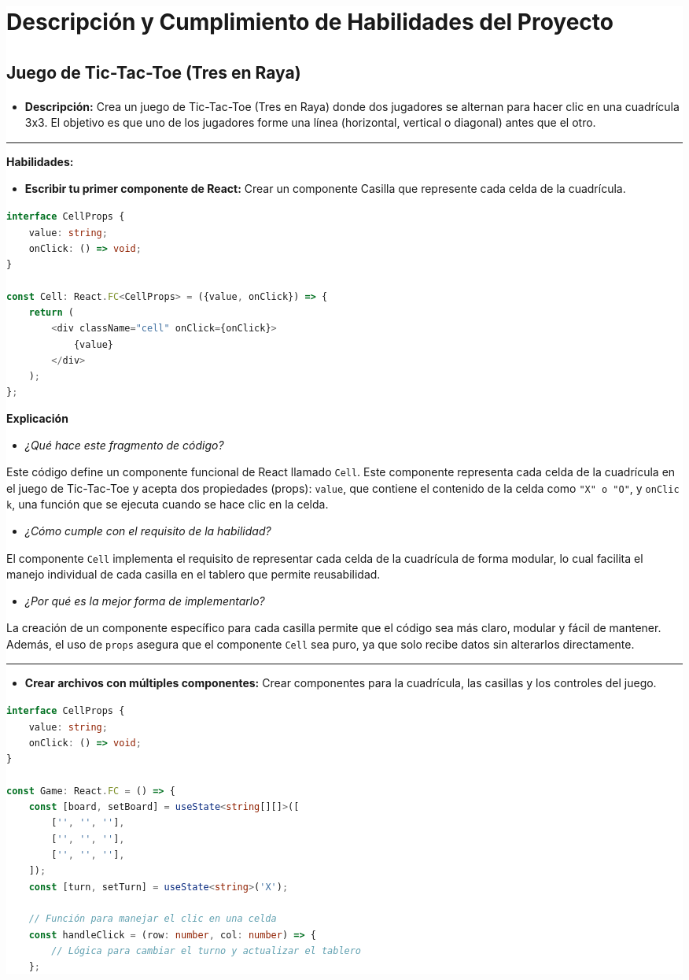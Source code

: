 # Descripción y Cumplimiento de Habilidades del Proyecto
## Juego de Tic-Tac-Toe (Tres en Raya)

- **Descripción:** Crea un juego de Tic-Tac-Toe (Tres en Raya) donde dos jugadores se alternan para hacer clic en una cuadrícula 3x3. El objetivo es que uno de los jugadores forme una línea (horizontal, vertical o diagonal) antes que el otro.
---
**Habilidades:**
- **Escribir tu primer componente de React:** Crear un componente Casilla que represente cada celda de la cuadrícula.
```ts
interface CellProps {
    value: string;
    onClick: () => void;
}

const Cell: React.FC<CellProps> = ({value, onClick}) => {
    return (
        <div className="cell" onClick={onClick}>
            {value}
        </div>
    );
};
```

**Explicación**
- *¿Qué hace este fragmento de código?*

Este código define un componente funcional de React llamado `Cell`. Este componente representa cada celda de la cuadrícula en el juego de Tic-Tac-Toe y acepta dos propiedades (props): `value`, que contiene el contenido de la celda como `"X" o "O"`, y `onClick`, una función que se ejecuta cuando se hace clic en la celda.

- *¿Cómo cumple con el requisito de la habilidad?*

El componente `Cell` implementa el requisito de representar cada celda de la cuadrícula de forma modular, lo cual facilita el manejo individual de cada casilla en el tablero que permite reusabilidad.

- *¿Por qué es la mejor forma de implementarlo?*

La creación de un componente específico para cada casilla permite que el código sea más claro, modular y fácil de mantener. Además, el uso de `props` asegura que el componente `Cell` sea puro, ya que solo recibe datos sin alterarlos directamente.

---
- **Crear archivos con múltiples componentes:** Crear componentes para la cuadrícula, las casillas y los controles del juego.
```ts
interface CellProps {
    value: string;
    onClick: () => void;
}

const Game: React.FC = () => {
    const [board, setBoard] = useState<string[][]>([
        ['', '', ''],
        ['', '', ''],
        ['', '', ''],
    ]);
    const [turn, setTurn] = useState<string>('X');

    // Función para manejar el clic en una celda
    const handleClick = (row: number, col: number) => {
        // Lógica para cambiar el turno y actualizar el tablero
    };
```